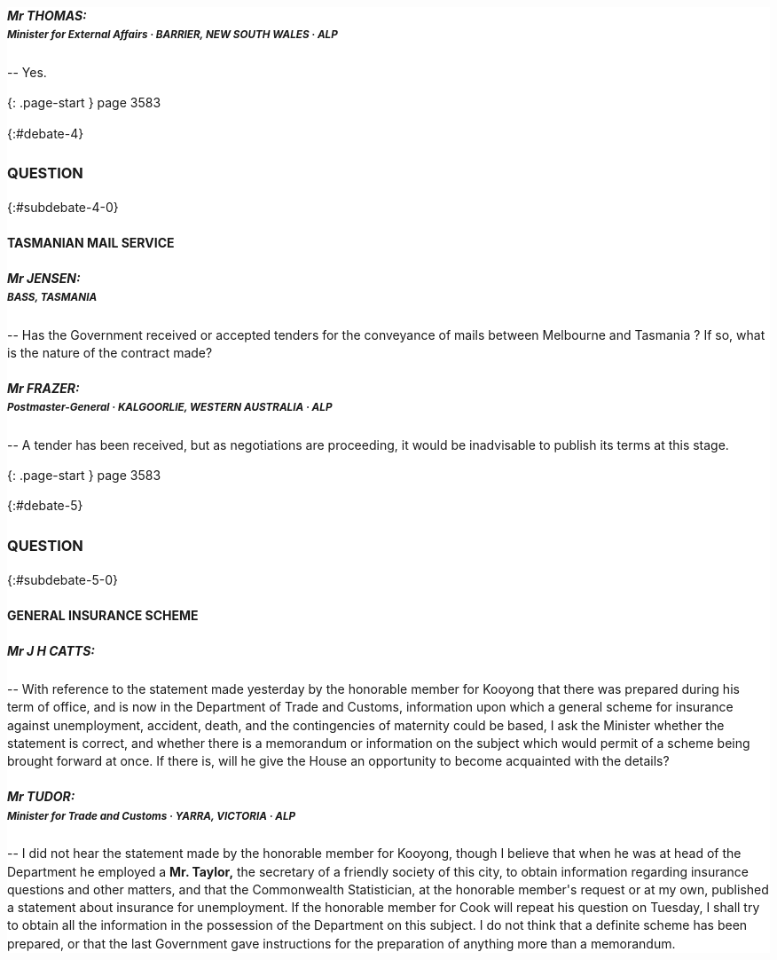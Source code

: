 ##### Mr THOMAS:<br><small class="text-muted">Minister for External Affairs &middot; BARRIER, NEW SOUTH WALES &middot; ALP</small>

-- Yes. 

{: .page-start }
page 3583

{:#debate-4}
### QUESTION

{:#subdebate-4-0}
#### TASMANIAN MAIL SERVICE

##### Mr JENSEN:<br><small class="text-muted">BASS, TASMANIA</small>

-- Has the Government received or accepted tenders for the conveyance of mails between Melbourne and Tasmania ? If so, what is the nature of the contract made? 

##### Mr FRAZER:<br><small class="text-muted">Postmaster-General &middot; KALGOORLIE, WESTERN AUSTRALIA &middot; ALP</small>

-- A tender has been received, but as negotiations are proceeding, it would be inadvisable to publish its terms at this stage. 

{: .page-start }
page 3583

{:#debate-5}
### QUESTION

{:#subdebate-5-0}
#### GENERAL INSURANCE SCHEME

##### Mr J H CATTS:

-- With reference to the statement made yesterday by the honorable member for Kooyong that there was prepared during his term of office, and is now in the Department of Trade and Customs, information upon which a general scheme for insurance against unemployment, accident, death, and the contingencies of maternity could be based, I ask the Minister whether the statement is correct, and whether there is a memorandum or information on the subject which would permit of a scheme being brought forward at once. If there is, will he give the House an opportunity to become acquainted with the details? 

##### Mr TUDOR:<br><small class="text-muted">Minister for Trade and Customs &middot; YARRA, VICTORIA &middot; ALP</small>

-- I did not hear the statement made by the honorable member for Kooyong, though I believe that when he was at head of the Department he employed a  **Mr. Taylor,**  the secretary of a friendly society of this city, to obtain information regarding insurance questions and other matters, and that the Commonwealth Statistician, at the honorable member's request or at my own, published a statement about insurance for unemployment. If the honorable member for Cook will repeat his question on Tuesday, I shall try to obtain all the information in the possession of the Department on this subject. I do not think that a definite scheme has been prepared, or that the last Government gave instructions for the preparation of anything more than a memorandum. 
